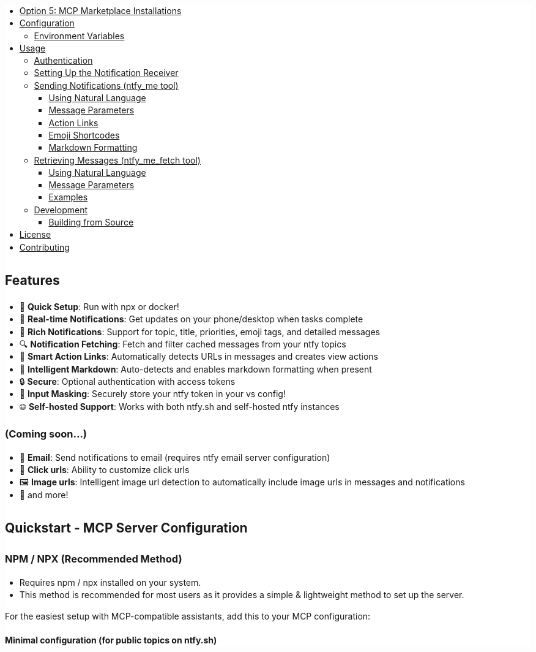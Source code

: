   - [Option 5: MCP Marketplace Installations](#option-5-mcp-marketplace-installations)
- [Configuration](#configuration)
  - [Environment Variables](#environment-variables)
- [Usage](#usage)
    - [Authentication](#authentication)
    - [Setting Up the Notification Receiver](#setting-up-the-notification-receiver)
    - [Sending Notifications (ntfy_me tool)](#sending-notifications-ntfy_me-tool)
      - [Using Natural Language](#using-natural-language)
      - [Message Parameters](#message-parameters)
      - [Action Links](#action-links)
      - [Emoji Shortcodes](#emoji-shortcodes)
      - [Markdown Formatting](#markdown-formatting)
    - [Retrieving Messages (ntfy_me_fetch tool)](#retrieving-messages-ntfy_me_fetch-tool)
      - [Using Natural Language](#using-natural-language-1)
      - [Message Parameters](#message-parameters-1)
      - [Examples](#examples)
  - [Development](#development)
    - [Building from Source](#building-from-source)
- [License](#license)
- [Contributing](#contributing)

## Features

- 🚀 **Quick Setup**: Run with npx or docker!
- 🔔 **Real-time Notifications**: Get updates on your phone/desktop when tasks complete
- 🎨 **Rich Notifications**: Support for topic, title, priorities, emoji tags, and detailed messages
- 🔍 **Notification Fetching**: Fetch and filter cached messages from your ntfy topics
- 🎯 **Smart Action Links**: Automatically detects URLs in messages and creates view actions
- 📄 **Intelligent Markdown**: Auto-detects and enables markdown formatting when present
- 🔒 **Secure**: Optional authentication with access tokens
- 🔑 **Input Masking**: Securely store your ntfy token in your vs config!
- 🌐 **Self-hosted Support**: Works with both ntfy.sh and self-hosted ntfy instances

### (Coming soon...)
- 📨 **Email**: Send notifications to email (requires ntfy email server configuration)
- 🔗 **Click urls**: Ability to customize click urls
- 🖼️ **Image urls**: Intelligent image url detection to automatically include image urls in messages and notifications
- 🏁 and more!

## Quickstart - MCP Server Configuration

### NPM / NPX (Recommended Method)
- Requires npm / npx installed on your system.
- This method is recommended for most users as it provides a simple & lightweight method to set up the server.

For the easiest setup with MCP-compatible assistants, add this to your MCP configuration:

#### Minimal configuration (for public topics on ntfy.sh)
